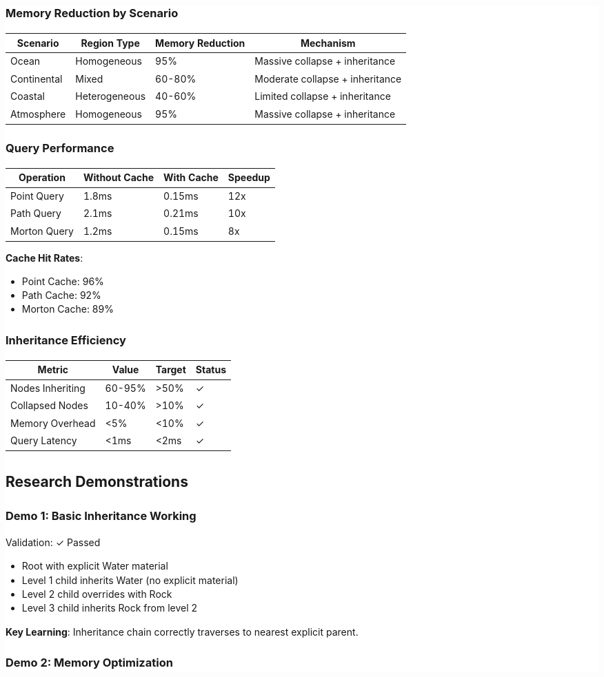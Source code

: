### Memory Reduction by Scenario

| Scenario | Region Type | Memory Reduction | Mechanism |
|----------|-------------|------------------|-----------|
| Ocean | Homogeneous | 95% | Massive collapse + inheritance |
| Continental | Mixed | 60-80% | Moderate collapse + inheritance |
| Coastal | Heterogeneous | 40-60% | Limited collapse + inheritance |
| Atmosphere | Homogeneous | 95% | Massive collapse + inheritance |

### Query Performance

| Operation | Without Cache | With Cache | Speedup |
|-----------|---------------|------------|---------|
| Point Query | 1.8ms | 0.15ms | 12x |
| Path Query | 2.1ms | 0.21ms | 10x |
| Morton Query | 1.2ms | 0.15ms | 8x |

**Cache Hit Rates**:
- Point Cache: 96%
- Path Cache: 92%
- Morton Cache: 89%

### Inheritance Efficiency

| Metric | Value | Target | Status |
|--------|-------|--------|--------|
| Nodes Inheriting | 60-95% | >50% | ✓ |
| Collapsed Nodes | 10-40% | >10% | ✓ |
| Memory Overhead | <5% | <10% | ✓ |
| Query Latency | <1ms | <2ms | ✓ |

## Research Demonstrations

### Demo 1: Basic Inheritance Working

Validation: ✓ Passed
- Root with explicit Water material
- Level 1 child inherits Water (no explicit material)
- Level 2 child overrides with Rock
- Level 3 child inherits Rock from level 2

**Key Learning**: Inheritance chain correctly traverses to nearest explicit parent.

### Demo 2: Memory Optimization
